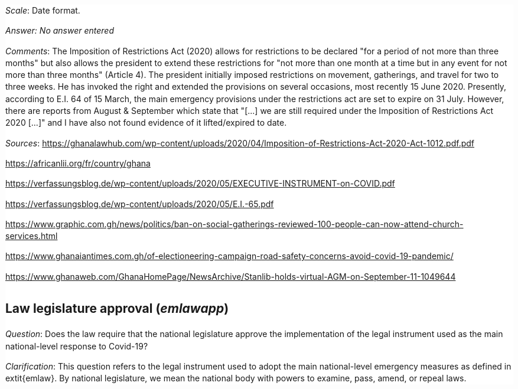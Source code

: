  

*Scale*: Date format.

 

*Answer:* *No answer entered* 

*Comments*:
 The Imposition of Restrictions Act (2020) allows for restrictions to be declared "for a period of not more than three months" but also allows the president to extend these restrictions for "not more than one month at a time but in any event for not more than three months" (Article 4). The president initially imposed restrictions on movement, gatherings, and travel for two to three weeks. He has invoked the right and extended the provisions on several occasions, most recently 15 June 2020. Presently, according to E.I. 64 of 15 March, the main emergency provisions under the restrictions act are set to expire on 31 July. However, there are reports from August & September which state that "[...] we are still required under the Imposition of Restrictions Act 2020 [...]" and I have also not found evidence of it lifted/expired to date. 

*Sources*:
 https://ghanalawhub.com/wp-content/uploads/2020/04/Imposition-of-Restrictions-Act-2020-Act-1012.pdf.pdf



https://africanlii.org/fr/country/ghana



https://verfassungsblog.de/wp-content/uploads/2020/05/EXECUTIVE-INSTRUMENT-on-COVID.pdf



https://verfassungsblog.de/wp-content/uploads/2020/05/E.I.-65.pdf



https://www.graphic.com.gh/news/politics/ban-on-social-gatherings-reviewed-100-people-can-now-attend-church-services.html



https://www.ghanaiantimes.com.gh/of-electioneering-campaign-road-safety-concerns-avoid-covid-19-pandemic/



https://www.ghanaweb.com/GhanaHomePage/NewsArchive/Stanlib-holds-virtual-AGM-on-September-11-1049644





## Law legislature approval (*emlawapp*) 

*Question*: Does the law require that the national legislature approve the implementation of the legal instrument used as the main national-level response to Covid-19?

 

*Clarification*: This question refers to the legal instrument used to adopt the main national-level emergency measures as defined in 	extit{emlaw}. By national legislature, we mean the national body with powers to examine, pass, amend, or repeal laws.

 